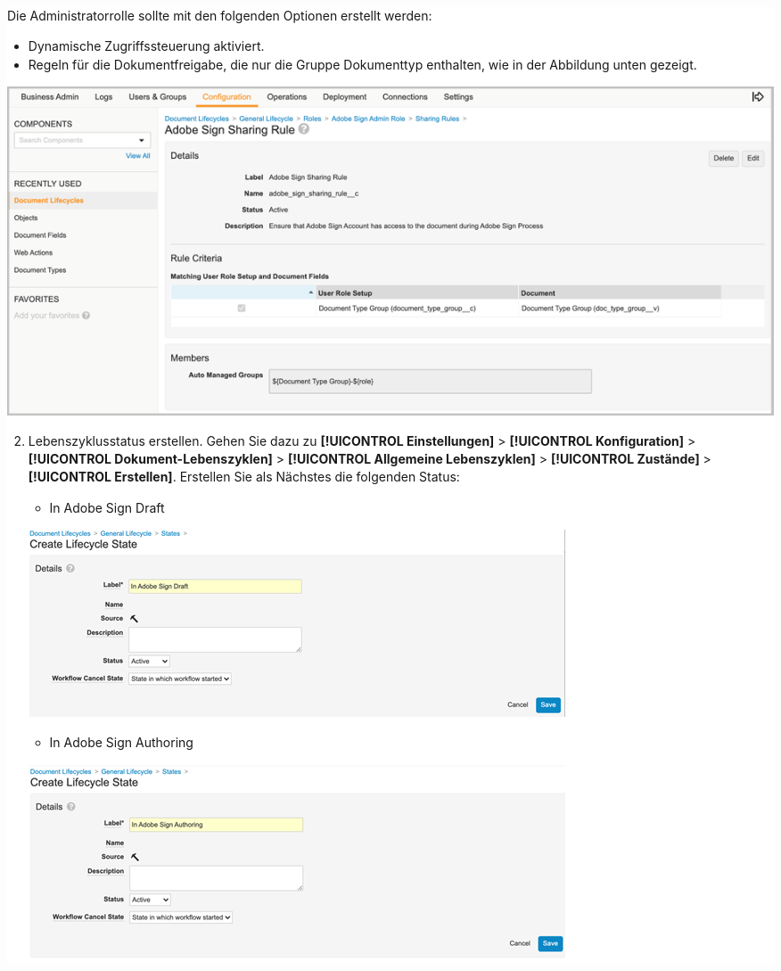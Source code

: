    Die Administratorrolle sollte mit den folgenden Optionen erstellt werden:

   * Dynamische Zugriffssteuerung aktiviert.
   * Regeln für die Dokumentfreigabe, die nur die Gruppe Dokumenttyp enthalten, wie in der Abbildung unten gezeigt.

   ![Bild der Adobe Sign-Freigaberegel](images/adobe-sign-sharing-rule.png)

2. Lebenszyklusstatus erstellen. Gehen Sie dazu zu **[!UICONTROL Einstellungen]** > **[!UICONTROL Konfiguration]** > **[!UICONTROL Dokument-Lebenszyklen]** > **[!UICONTROL Allgemeine Lebenszyklen]** > **[!UICONTROL Zustände]** > **[!UICONTROL Erstellen]**. Erstellen Sie als Nächstes die folgenden Status:

   * In Adobe Sign Draft

   ![Bild der Adobe Sign-Freigaberegel](images/create-draft-state.png)

   * In Adobe Sign Authoring

   ![Bild der Adobe Sign-Freigaberegel](images/create-authoring-state.png)
